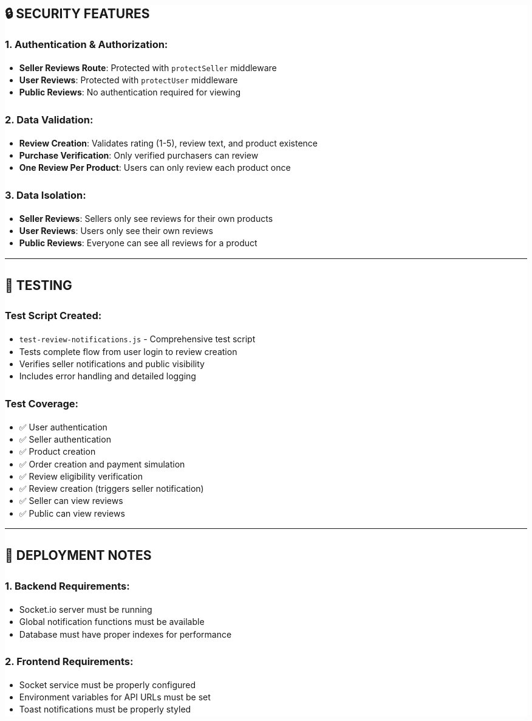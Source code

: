
## 🔒 **SECURITY FEATURES**

### **1. Authentication & Authorization:**
- **Seller Reviews Route**: Protected with `protectSeller` middleware
- **User Reviews**: Protected with `protectUser` middleware
- **Public Reviews**: No authentication required for viewing

### **2. Data Validation:**
- **Review Creation**: Validates rating (1-5), review text, and product existence
- **Purchase Verification**: Only verified purchasers can review
- **One Review Per Product**: Users can only review each product once

### **3. Data Isolation:**
- **Seller Reviews**: Sellers only see reviews for their own products
- **User Reviews**: Users only see their own reviews
- **Public Reviews**: Everyone can see all reviews for a product

---

## 🧪 **TESTING**

### **Test Script Created:**
- `test-review-notifications.js` - Comprehensive test script
- Tests complete flow from user login to review creation
- Verifies seller notifications and public visibility
- Includes error handling and detailed logging

### **Test Coverage:**
- ✅ User authentication
- ✅ Seller authentication  
- ✅ Product creation
- ✅ Order creation and payment simulation
- ✅ Review eligibility verification
- ✅ Review creation (triggers seller notification)
- ✅ Seller can view reviews
- ✅ Public can view reviews

---

## 🚀 **DEPLOYMENT NOTES**

### **1. Backend Requirements:**
- Socket.io server must be running
- Global notification functions must be available
- Database must have proper indexes for performance

### **2. Frontend Requirements:**
- Socket service must be properly configured
- Environment variables for API URLs must be set
- Toast notifications must be properly styled
